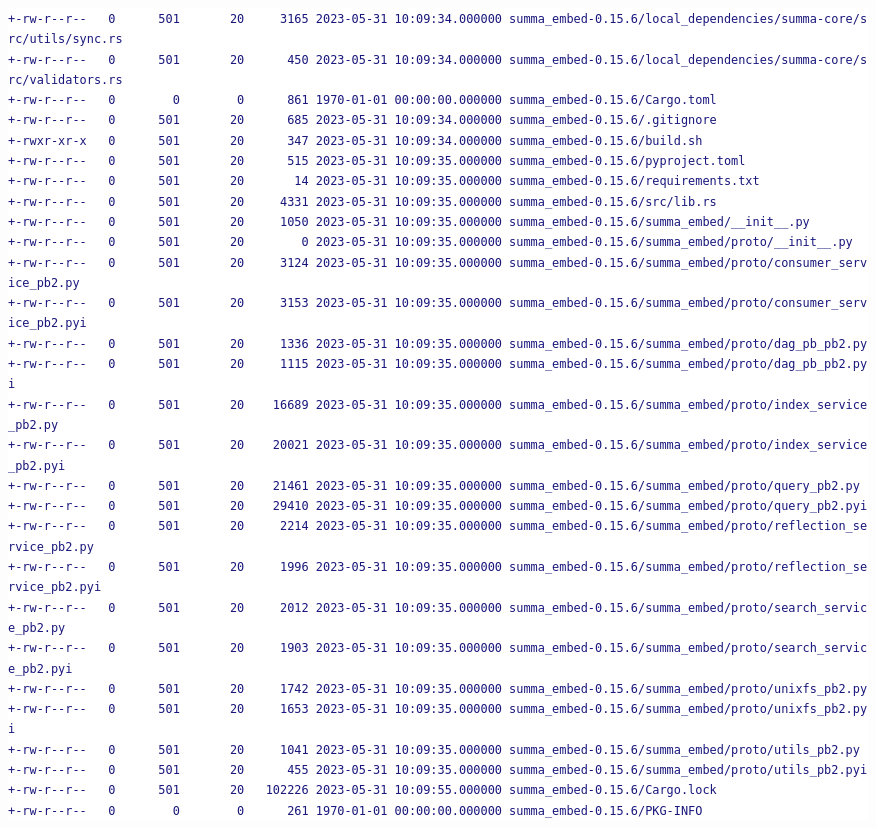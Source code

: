 ```diff
+-rw-r--r--   0      501       20     3165 2023-05-31 10:09:34.000000 summa_embed-0.15.6/local_dependencies/summa-core/src/utils/sync.rs
+-rw-r--r--   0      501       20      450 2023-05-31 10:09:34.000000 summa_embed-0.15.6/local_dependencies/summa-core/src/validators.rs
+-rw-r--r--   0        0        0      861 1970-01-01 00:00:00.000000 summa_embed-0.15.6/Cargo.toml
+-rw-r--r--   0      501       20      685 2023-05-31 10:09:34.000000 summa_embed-0.15.6/.gitignore
+-rwxr-xr-x   0      501       20      347 2023-05-31 10:09:34.000000 summa_embed-0.15.6/build.sh
+-rw-r--r--   0      501       20      515 2023-05-31 10:09:35.000000 summa_embed-0.15.6/pyproject.toml
+-rw-r--r--   0      501       20       14 2023-05-31 10:09:35.000000 summa_embed-0.15.6/requirements.txt
+-rw-r--r--   0      501       20     4331 2023-05-31 10:09:35.000000 summa_embed-0.15.6/src/lib.rs
+-rw-r--r--   0      501       20     1050 2023-05-31 10:09:35.000000 summa_embed-0.15.6/summa_embed/__init__.py
+-rw-r--r--   0      501       20        0 2023-05-31 10:09:35.000000 summa_embed-0.15.6/summa_embed/proto/__init__.py
+-rw-r--r--   0      501       20     3124 2023-05-31 10:09:35.000000 summa_embed-0.15.6/summa_embed/proto/consumer_service_pb2.py
+-rw-r--r--   0      501       20     3153 2023-05-31 10:09:35.000000 summa_embed-0.15.6/summa_embed/proto/consumer_service_pb2.pyi
+-rw-r--r--   0      501       20     1336 2023-05-31 10:09:35.000000 summa_embed-0.15.6/summa_embed/proto/dag_pb_pb2.py
+-rw-r--r--   0      501       20     1115 2023-05-31 10:09:35.000000 summa_embed-0.15.6/summa_embed/proto/dag_pb_pb2.pyi
+-rw-r--r--   0      501       20    16689 2023-05-31 10:09:35.000000 summa_embed-0.15.6/summa_embed/proto/index_service_pb2.py
+-rw-r--r--   0      501       20    20021 2023-05-31 10:09:35.000000 summa_embed-0.15.6/summa_embed/proto/index_service_pb2.pyi
+-rw-r--r--   0      501       20    21461 2023-05-31 10:09:35.000000 summa_embed-0.15.6/summa_embed/proto/query_pb2.py
+-rw-r--r--   0      501       20    29410 2023-05-31 10:09:35.000000 summa_embed-0.15.6/summa_embed/proto/query_pb2.pyi
+-rw-r--r--   0      501       20     2214 2023-05-31 10:09:35.000000 summa_embed-0.15.6/summa_embed/proto/reflection_service_pb2.py
+-rw-r--r--   0      501       20     1996 2023-05-31 10:09:35.000000 summa_embed-0.15.6/summa_embed/proto/reflection_service_pb2.pyi
+-rw-r--r--   0      501       20     2012 2023-05-31 10:09:35.000000 summa_embed-0.15.6/summa_embed/proto/search_service_pb2.py
+-rw-r--r--   0      501       20     1903 2023-05-31 10:09:35.000000 summa_embed-0.15.6/summa_embed/proto/search_service_pb2.pyi
+-rw-r--r--   0      501       20     1742 2023-05-31 10:09:35.000000 summa_embed-0.15.6/summa_embed/proto/unixfs_pb2.py
+-rw-r--r--   0      501       20     1653 2023-05-31 10:09:35.000000 summa_embed-0.15.6/summa_embed/proto/unixfs_pb2.pyi
+-rw-r--r--   0      501       20     1041 2023-05-31 10:09:35.000000 summa_embed-0.15.6/summa_embed/proto/utils_pb2.py
+-rw-r--r--   0      501       20      455 2023-05-31 10:09:35.000000 summa_embed-0.15.6/summa_embed/proto/utils_pb2.pyi
+-rw-r--r--   0      501       20   102226 2023-05-31 10:09:55.000000 summa_embed-0.15.6/Cargo.lock
+-rw-r--r--   0        0        0      261 1970-01-01 00:00:00.000000 summa_embed-0.15.6/PKG-INFO
```
